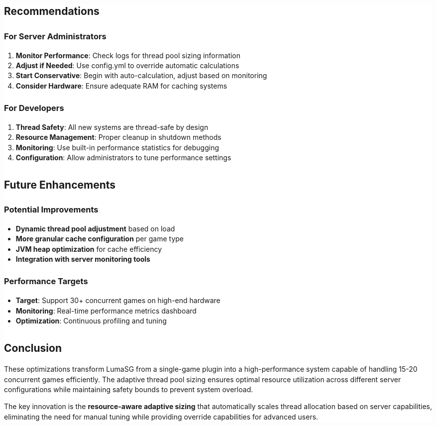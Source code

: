 ## Recommendations

### For Server Administrators
1. **Monitor Performance**: Check logs for thread pool sizing information
2. **Adjust if Needed**: Use config.yml to override automatic calculations
3. **Start Conservative**: Begin with auto-calculation, adjust based on monitoring
4. **Consider Hardware**: Ensure adequate RAM for caching systems

### For Developers
1. **Thread Safety**: All new systems are thread-safe by design
2. **Resource Management**: Proper cleanup in shutdown methods
3. **Monitoring**: Use built-in performance statistics for debugging
4. **Configuration**: Allow administrators to tune performance settings

## Future Enhancements

### Potential Improvements
- **Dynamic thread pool adjustment** based on load
- **More granular cache configuration** per game type
- **JVM heap optimization** for cache efficiency
- **Integration with server monitoring tools**

### Performance Targets
- **Target**: Support 30+ concurrent games on high-end hardware
- **Monitoring**: Real-time performance metrics dashboard
- **Optimization**: Continuous profiling and tuning

## Conclusion

These optimizations transform LumaSG from a single-game plugin into a high-performance system capable of handling 15-20 concurrent games efficiently. The adaptive thread pool sizing ensures optimal resource utilization across different server configurations while maintaining safety bounds to prevent system overload.

The key innovation is the **resource-aware adaptive sizing** that automatically scales thread allocation based on server capabilities, eliminating the need for manual tuning while providing override capabilities for advanced users. 